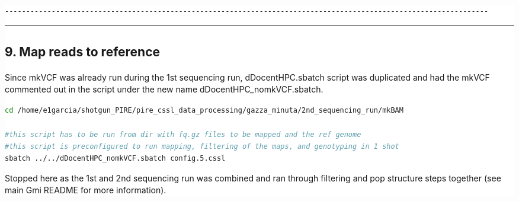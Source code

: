 ```
------------------------------------------------------------------------------------------------------------------
```

---

## 9. Map reads to reference

Since mkVCF was already run during the 1st sequencing run, dDocentHPC.sbatch script was duplicated and had the mkVCF commented out in the script under the new name dDocentHPC_nomkVCF.sbatch.

```sh
cd /home/e1garcia/shotgun_PIRE/pire_cssl_data_processing/gazza_minuta/2nd_sequencing_run/mkBAM

#this script has to be run from dir with fq.gz files to be mapped and the ref genome
#this script is preconfigured to run mapping, filtering of the maps, and genotyping in 1 shot
sbatch ../../dDocentHPC_nomkVCF.sbatch config.5.cssl
```

Stopped here as the 1st and 2nd sequencing run was combined and ran through filtering and pop structure steps together (see main Gmi README for more information).
